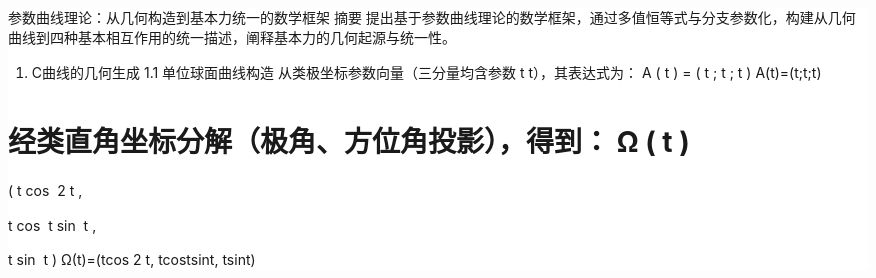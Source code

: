 参数曲线理论：从几何构造到基本力统一的数学框架
摘要
提出基于参数曲线理论的数学框架，通过多值恒等式与分支参数化，构建从几何曲线到四种基本相互作用的统一描述，阐释基本力的几何起源与统一性。

1. C曲线的几何生成
1.1 单位球面曲线构造
从类极坐标参数向量（三分量均含参数
t
t），其表达式为：
A
(
t
)
=
(
t
;
t
;
t
)
A(t)=(t;t;t)

经类直角坐标分解（极角、方位角投影），得到：
Ω
(
t
)
=
(
t
cos
⁡
2
t
,
 
t
cos
⁡
t
sin
⁡
t
,
 
t
sin
⁡
t
)
Ω(t)=(tcos 
2
 t, tcostsint, tsint)

